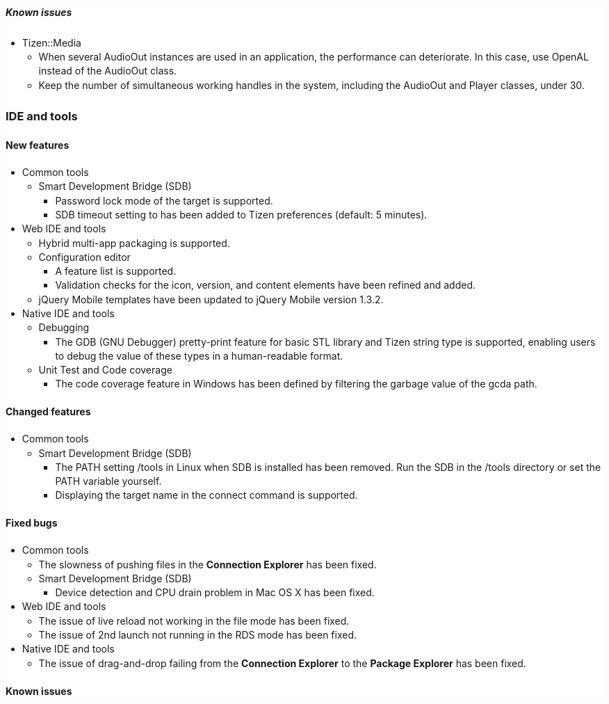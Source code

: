 ##### Known issues

- Tizen::Media
  - When several AudioOut instances are used in an application, the performance can deteriorate. In this case, use OpenAL instead of the AudioOut class.
  - Keep the number of simultaneous working handles in the system, including the AudioOut and Player classes, under 30.

### IDE and tools

#### New features

- Common tools
  - Smart Development Bridge (SDB)
    - Password lock mode of the target is supported.
    - SDB timeout setting to has been added to Tizen preferences (default: 5 minutes).
- Web IDE and tools
  - Hybrid multi-app packaging is supported.
  - Configuration editor
    - A feature list is supported.
    - Validation checks for the icon, version, and content elements have been refined and added.
  - jQuery Mobile templates have been updated to jQuery Mobile version 1.3.2.
- Native IDE and tools
  - Debugging
    - The GDB (GNU Debugger) pretty-print feature for basic STL library and Tizen string type is supported, enabling users to debug the value of these types in a human-readable format.
  - Unit Test and Code coverage
    - The code coverage feature in Windows has been defined by filtering the garbage value of the gcda path.

#### Changed features

- Common tools
  - Smart Development Bridge (SDB)
    - The PATH setting <tizen-sdk>/tools in Linux when SDB is installed has been removed. Run the SDB in the <tizen-sdk>/tools directory or set the PATH variable yourself.
    - Displaying the target name in the connect command is supported.

#### Fixed bugs

- Common tools
  - The slowness of pushing files in the **Connection Explorer** has been fixed.
  - Smart Development Bridge (SDB)
    - Device detection and CPU drain problem in Mac OS X has been fixed.
- Web IDE and tools
  - The issue of live reload not working in the file mode has been fixed.
  - The issue of 2nd launch not running in the RDS mode has been fixed.
- Native IDE and tools
  - The issue of drag-and-drop failing from the **Connection Explorer** to the **Package Explorer** has been fixed.

#### Known issues
